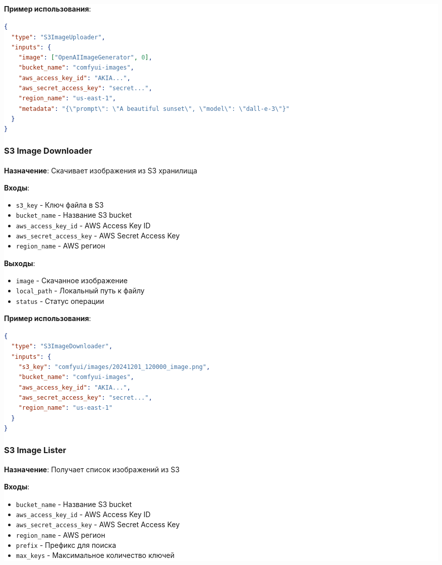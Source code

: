 **Пример использования**:
```json
{
  "type": "S3ImageUploader",
  "inputs": {
    "image": ["OpenAIImageGenerator", 0],
    "bucket_name": "comfyui-images",
    "aws_access_key_id": "AKIA...",
    "aws_secret_access_key": "secret...",
    "region_name": "us-east-1",
    "metadata": "{\"prompt\": \"A beautiful sunset\", \"model\": \"dall-e-3\"}"
  }
}
```

### S3 Image Downloader

**Назначение**: Скачивает изображения из S3 хранилища

**Входы**:
- `s3_key` - Ключ файла в S3
- `bucket_name` - Название S3 bucket
- `aws_access_key_id` - AWS Access Key ID
- `aws_secret_access_key` - AWS Secret Access Key
- `region_name` - AWS регион

**Выходы**:
- `image` - Скачанное изображение
- `local_path` - Локальный путь к файлу
- `status` - Статус операции

**Пример использования**:
```json
{
  "type": "S3ImageDownloader",
  "inputs": {
    "s3_key": "comfyui/images/20241201_120000_image.png",
    "bucket_name": "comfyui-images",
    "aws_access_key_id": "AKIA...",
    "aws_secret_access_key": "secret...",
    "region_name": "us-east-1"
  }
}
```

### S3 Image Lister

**Назначение**: Получает список изображений из S3

**Входы**:
- `bucket_name` - Название S3 bucket
- `aws_access_key_id` - AWS Access Key ID
- `aws_secret_access_key` - AWS Secret Access Key
- `region_name` - AWS регион
- `prefix` - Префикс для поиска
- `max_keys` - Максимальное количество ключей
